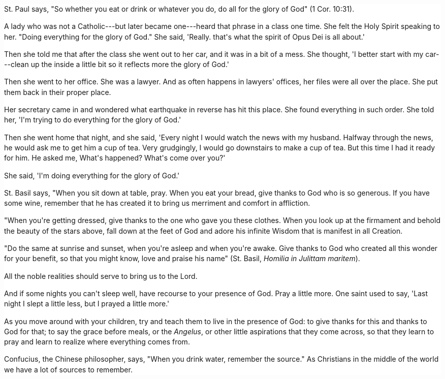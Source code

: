 St. Paul says, "So whether you eat or drink or whatever you do, do all
for the glory of God" (1 Cor. 10:31).

A lady who was not a Catholic---but later became one---heard that phrase
in a class one time. She felt the Holy Spirit speaking to her. "Doing
everything for the glory of God." She said, 'Really. that\'s what the
spirit of Opus Dei is all about.'

Then she told me that after the class she went out to her car, and it
was in a bit of a mess. She thought, 'I better start with my car---clean
up the inside a little bit so it reflects more the glory of God.'

Then she went to her office. She was a lawyer. And as often happens in
lawyers' offices, her files were all over the place. She put them back
in their proper place.

Her secretary came in and wondered what earthquake in reverse has hit
this place. She found everything in such order. She told her, 'I\'m
trying to do everything for the glory of God.'

Then she went home that night, and she said, 'Every night I would watch
the news with my husband. Halfway through the news, he would ask me to
get him a cup of tea. Very grudgingly, I would go downstairs to make a
cup of tea. But this time I had it ready for him. He asked me, What\'s
happened? What\'s come over you?'

She said, 'I\'m doing everything for the glory of God.'

St. Basil says, "When you sit down at table, pray. When you eat your
bread, give thanks to God who is so generous. If you have some wine,
remember that he has created it to bring us merriment and comfort in
affliction.

"When you\'re getting dressed, give thanks to the one who gave you these
clothes. When you look up at the firmament and behold the beauty of the
stars above, fall down at the feet of God and adore his infinite Wisdom
that is manifest in all Creation.

"Do the same at sunrise and sunset, when you\'re asleep and when you\'re
awake. Give thanks to God who created all this wonder for your benefit,
so that you might know, love and praise his name" (St. Basil, *Homilia
in Julittam maritem*).

All the noble realities should serve to bring us to the Lord.

And if some nights you can\'t sleep well, have recourse to your presence
of God. Pray a little more. One saint used to say, 'Last night I slept a
little less, but I prayed a little more.'

As you move around with your children, try and teach them to live in the
presence of God: to give thanks for this and thanks to God for that; to
say the grace before meals, or the *Angelus*, or other little
aspirations that they come across, so that they learn to pray and learn
to realize where everything comes from.

Confucius, the Chinese philosopher, says, "When you drink water,
remember the source." As Christians in the middle of the world we have a
lot of sources to remember.
